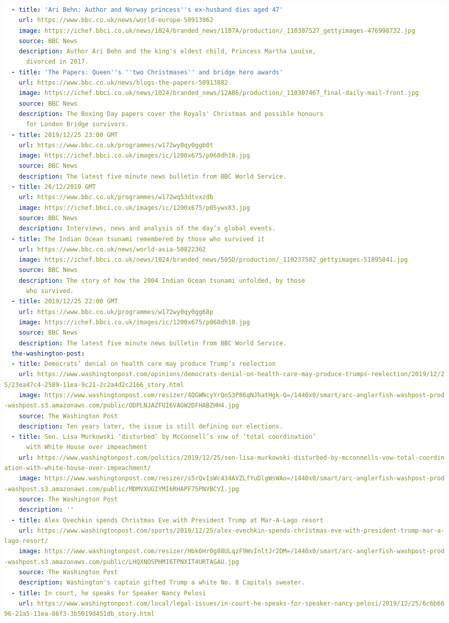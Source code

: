 ```yaml
  - title: 'Ari Behn: Author and Norway princess''s ex-husband dies aged 47'
    url: https://www.bbc.co.uk/news/world-europe-50913962
    image: https://ichef.bbci.co.uk/news/1024/branded_news/11B7A/production/_110307527_gettyimages-476998732.jpg
    source: BBC News
    description: Author Ari Behn and the king's eldest child, Princess Martha Louise,
      divorced in 2017.
  - title: 'The Papers: Queen''s ''two Christmases'' and bridge hero awards'
    url: https://www.bbc.co.uk/news/blogs-the-papers-50913882
    image: https://ichef.bbci.co.uk/news/1024/branded_news/12AB6/production/_110307467_final-daily-mail-front.jpg
    source: BBC News
    description: The Boxing Day papers cover the Royals' Christmas and possible honours
      for London Bridge survivors.
  - title: 2019/12/25 23:00 GMT
    url: https://www.bbc.co.uk/programmes/w172wy0qy0ggb0t
    image: https://ichef.bbci.co.uk/images/ic/1200x675/p060dh18.jpg
    source: BBC News
    description: The latest five minute news bulletin from BBC World Service.
  - title: 26/12/2019 GMT
    url: https://www.bbc.co.uk/programmes/w172wq53dtvxzdb
    image: https://ichef.bbci.co.uk/images/ic/1200x675/p05ywx83.jpg
    source: BBC News
    description: Interviews, news and analysis of the day’s global events.
  - title: The Indian Ocean tsunami remembered by those who survived it
    url: https://www.bbc.co.uk/news/world-asia-50822362
    image: https://ichef.bbci.co.uk/news/1024/branded_news/505D/production/_110237502_gettyimages-51895841.jpg
    source: BBC News
    description: The story of how the 2004 Indian Ocean tsunami unfolded, by those
      who survived.
  - title: 2019/12/25 22:00 GMT
    url: https://www.bbc.co.uk/programmes/w172wy0qy0gg68p
    image: https://ichef.bbci.co.uk/images/ic/1200x675/p060dh18.jpg
    source: BBC News
    description: The latest five minute news bulletin from BBC World Service.
  the-washington-post:
  - title: Democrats’ denial on health care may produce Trump’s reelection
    url: https://www.washingtonpost.com/opinions/democrats-denial-on-health-care-may-produce-trumps-reelection/2019/12/25/23ea47c4-2589-11ea-9c21-2c2a4d2c2166_story.html
    image: https://www.washingtonpost.com/resizer/4QGWNcyYrQnS3P86qNJhatHgk-Q=/1440x0/smart/arc-anglerfish-washpost-prod-washpost.s3.amazonaws.com/public/ODPLNJAZFUI6VAGW2DFHABZHH4.jpg
    source: The Washington Post
    description: Ten years later, the issue is still defining our elections.
  - title: Sen. Lisa Murkowski ‘disturbed’ by McConnell’s vow of ‘total coordination’
      with White House over impeachment
    url: https://www.washingtonpost.com/politics/2019/12/25/sen-lisa-murkowski-disturbed-by-mcconnells-vow-total-coordination-with-white-house-over-impeachment/
    image: https://www.washingtonpost.com/resizer/s5rQvIsWc434AVZLfYuDlgWsWAo=/1440x0/smart/arc-anglerfish-washpost-prod-washpost.s3.amazonaws.com/public/MDMVXUGIYMI6RHAPF75PNVBCVI.jpg
    source: The Washington Post
    description: ''
  - title: Alex Ovechkin spends Christmas Eve with President Trump at Mar-A-Lago resort
    url: https://www.washingtonpost.com/sports/2019/12/25/alex-ovechkin-spends-christmas-eve-with-president-trump-mar-a-lago-resort/
    image: https://www.washingtonpost.com/resizer/Hbk6Hr0g88ULqzF9WvInltJr2DM=/1440x0/smart/arc-anglerfish-washpost-prod-washpost.s3.amazonaws.com/public/LHQXNOSPHMI6TPNXIT4URTAGAU.jpg
    source: The Washington Post
    description: Washington's captain gifted Trump a white No. 8 Capitals sweater.
  - title: In court, he speaks for Speaker Nancy Pelosi
    url: https://www.washingtonpost.com/local/legal-issues/in-court-he-speaks-for-speaker-nancy-pelosi/2019/12/25/6c6b6696-21a5-11ea-86f3-3b5019d451db_story.html
```